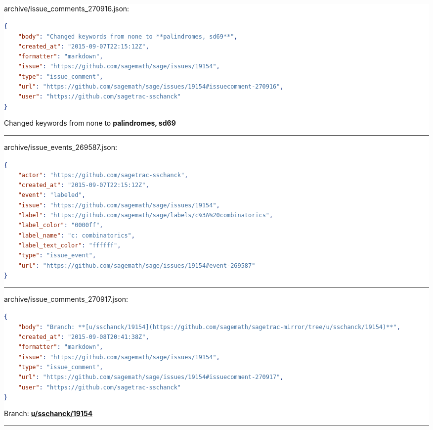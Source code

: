 archive/issue_comments_270916.json:
```json
{
    "body": "Changed keywords from none to **palindromes, sd69**",
    "created_at": "2015-09-07T22:15:12Z",
    "formatter": "markdown",
    "issue": "https://github.com/sagemath/sage/issues/19154",
    "type": "issue_comment",
    "url": "https://github.com/sagemath/sage/issues/19154#issuecomment-270916",
    "user": "https://github.com/sagetrac-sschanck"
}
```

Changed keywords from none to **palindromes, sd69**



---

archive/issue_events_269587.json:
```json
{
    "actor": "https://github.com/sagetrac-sschanck",
    "created_at": "2015-09-07T22:15:12Z",
    "event": "labeled",
    "issue": "https://github.com/sagemath/sage/issues/19154",
    "label": "https://github.com/sagemath/sage/labels/c%3A%20combinatorics",
    "label_color": "0000ff",
    "label_name": "c: combinatorics",
    "label_text_color": "ffffff",
    "type": "issue_event",
    "url": "https://github.com/sagemath/sage/issues/19154#event-269587"
}
```



---

archive/issue_comments_270917.json:
```json
{
    "body": "Branch: **[u/sschanck/19154](https://github.com/sagemath/sagetrac-mirror/tree/u/sschanck/19154)**",
    "created_at": "2015-09-08T20:41:38Z",
    "formatter": "markdown",
    "issue": "https://github.com/sagemath/sage/issues/19154",
    "type": "issue_comment",
    "url": "https://github.com/sagemath/sage/issues/19154#issuecomment-270917",
    "user": "https://github.com/sagetrac-sschanck"
}
```

Branch: **[u/sschanck/19154](https://github.com/sagemath/sagetrac-mirror/tree/u/sschanck/19154)**



---
